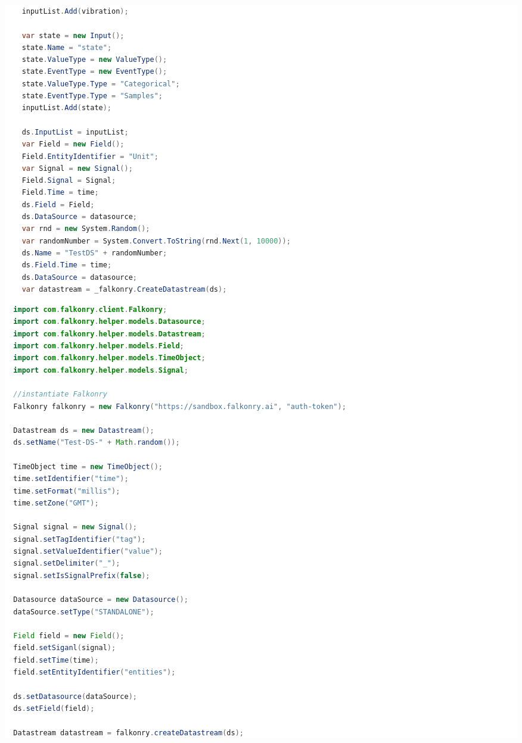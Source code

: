 ```csharp
    inputList.Add(vibration);

    var state = new Input();
    state.Name = "state";
    state.ValueType = new ValueType();
    state.EventType = new EventType();
    state.ValueType.Type = "Categorical";
    state.EventType.Type = "Samples";
    inputList.Add(state);

    ds.InputList = inputList;
    var Field = new Field();
    Field.EntityIdentifier = "Unit";
    var Signal = new Signal();
    Field.Signal = Signal;
    Field.Time = time;
    ds.Field = Field;
    ds.DataSource = datasource;
    var rnd = new System.Random();
    var randomNumber = System.Convert.ToString(rnd.Next(1, 10000));
    ds.Name = "TestDS" + randomNumber;
    ds.Field.Time = time;
    ds.DataSource = datasource;
    var datastream = _falkonry.CreateDatastream(ds);
```

```java
  import com.falkonry.client.Falkonry;
  import com.falkonry.helper.models.Datasource;
  import com.falkonry.helper.models.Datastream;
  import com.falkonry.helper.models.Field;
  import com.falkonry.helper.models.TimeObject;
  import com.falkonry.helper.models.Signal;

  //instantiate Falkonry
  Falkonry falkonry = new Falkonry("https://sandbox.falkonry.ai", "auth-token");

  Datastream ds = new Datastream();
  ds.setName("Test-DS-" + Math.random());

  TimeObject time = new TimeObject();
  time.setIdentifier("time");
  time.setFormat("millis");
  time.setZone("GMT");

  Signal signal = new Signal();
  signal.setTagIdentifier("tag");
  signal.setValueIdentifier("value");
  signal.setDelimiter("_");
  signal.setIsSignalPrefix(false);

  Datasource dataSource = new Datasource();
  dataSource.setType("STANDALONE");

  Field field = new Field();
  field.setSiganl(signal);
  field.setTime(time);
  field.setEntityIdentifier("entities");

  ds.setDatasource(dataSource);
  ds.setField(field);

  Datastream datastream = falkonry.createDatastream(ds);

```